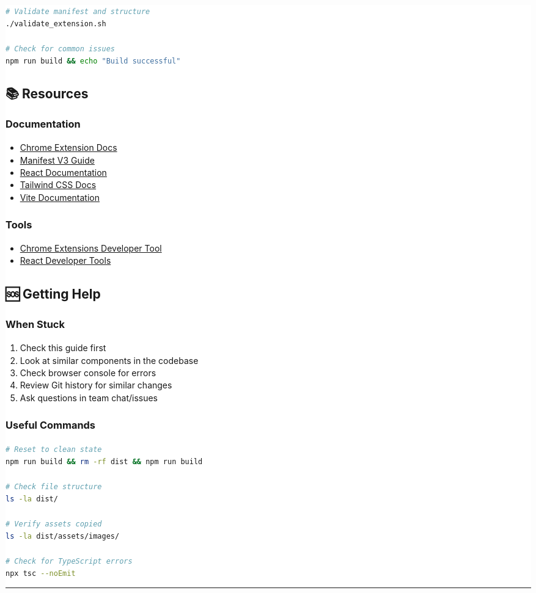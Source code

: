 ```bash
# Validate manifest and structure
./validate_extension.sh

# Check for common issues
npm run build && echo "Build successful"
```

## 📚 Resources

### Documentation

- [Chrome Extension Docs](https://developer.chrome.com/docs/extensions/)
- [Manifest V3 Guide](https://developer.chrome.com/docs/extensions/mv3/intro/)
- [React Documentation](https://react.dev/)
- [Tailwind CSS Docs](https://tailwindcss.com/docs)
- [Vite Documentation](https://vitejs.dev/guide/)

### Tools

- [Chrome Extensions Developer Tool](https://chrome.google.com/webstore/detail/chrome-extension-developm/ohmmkhmmmpcnpikjeljgnaoabkaalbgc)
- [React Developer Tools](https://chrome.google.com/webstore/detail/react-developer-tools/fmkadmapgofadopljbjfkapdkoienihi)

## 🆘 Getting Help

### When Stuck

1. Check this guide first
2. Look at similar components in the codebase
3. Check browser console for errors
4. Review Git history for similar changes
5. Ask questions in team chat/issues

### Useful Commands

```bash
# Reset to clean state
npm run build && rm -rf dist && npm run build

# Check file structure
ls -la dist/

# Verify assets copied
ls -la dist/assets/images/

# Check for TypeScript errors
npx tsc --noEmit
```

---
